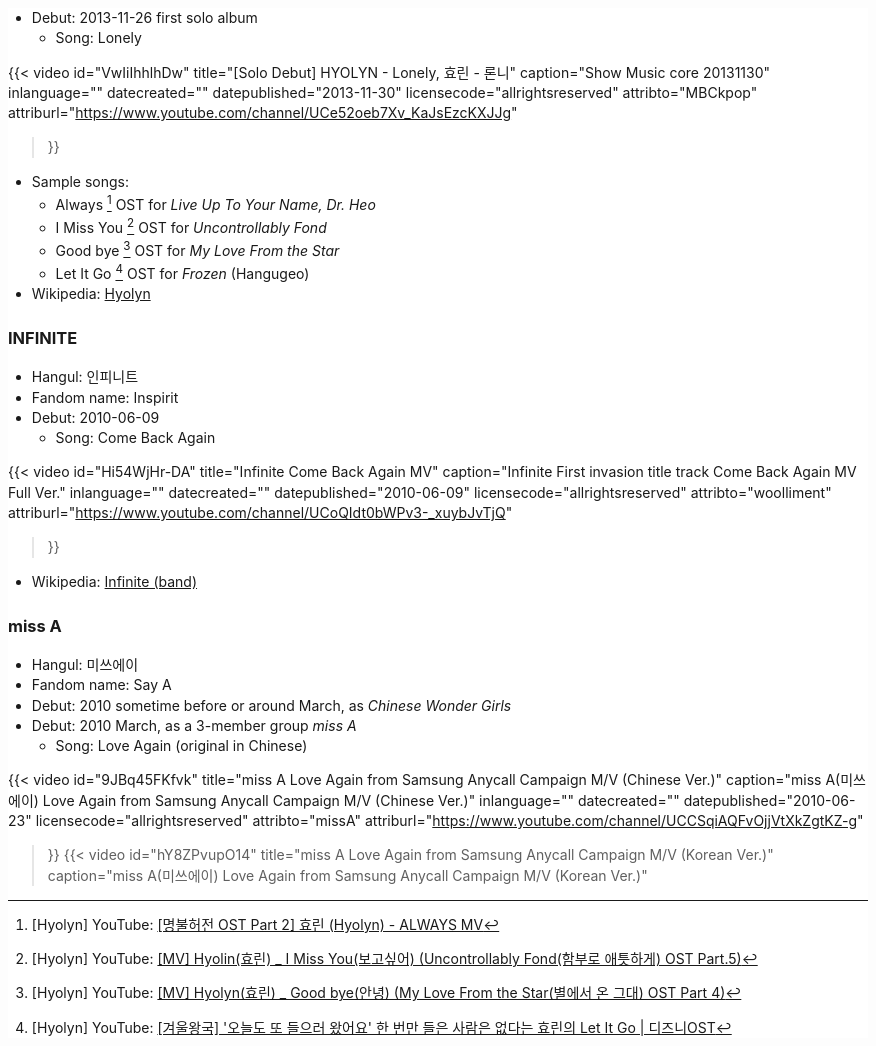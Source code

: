 - Debut: 2013-11-26 first solo album
  - Song: Lonely

{{< video
  id="VwIiIhhlhDw"
  title="[Solo Debut] HYOLYN - Lonely, 효린 - 론니"
  caption="Show Music core 20131130"
  inlanguage=""
  datecreated=""
  datepublished="2013-11-30"
  licensecode="allrightsreserved"
  attribto="MBCkpop"
  attriburl="https://www.youtube.com/channel/UCe52oeb7Xv_KaJsEzcKXJJg"
>}}

- Sample songs:
  - Always [^hyolyn-songs-always] OST for *Live Up To Your Name, Dr. Heo*
  - I Miss You [^hyolyn-songs-i-miss-you] OST for *Uncontrollably Fond*
  - Good bye [^hyolyn-songs-good-bye] OST for *My Love From the Star*
  - Let It Go [^hyolyn-songs-let-it-go] OST for *Frozen* (Hangugeo)
- Wikipedia: [Hyolyn](https://en.wikipedia.org/wiki/Hyolyn)

[^hyolyn-songs-always]: [Hyolyn] YouTube: [[명불허전 OST Part 2] 효린 (Hyolyn) - ALWAYS MV](https://www.youtube.com/watch?v=r5VgR6oZwKI "[명불허전 OST Part 2] 효린 (Hyolyn) - ALWAYS MV")
[^hyolyn-songs-i-miss-you]: [Hyolyn] YouTube: [[MV] Hyolin(효린) _ I Miss You(보고싶어) (Uncontrollably Fond(함부로 애틋하게) OST Part.5)](https://www.youtube.com/watch?v=F9rnTne_Lxw "[MV] Hyolin(효린) _I Miss You(보고싶어) (Uncontrollably Fond(함부로 애틋하게) OST Part.5)")
[^hyolyn-songs-good-bye]: [Hyolyn] YouTube: [[MV] Hyolyn(효린) _ Good bye(안녕) (My Love From the Star(별에서 온 그대) OST Part 4)](https://www.youtube.com/watch?v=CYyD1cQoIJY "[MV] Hyolyn(효린)_ Good bye(안녕) (My Love From the Star(별에서 온 그대) OST Part 4)")
[^hyolyn-songs-let-it-go]: [Hyolyn] YouTube: [[겨울왕국] '오늘도 또 들으러 왔어요' 한 번만 들은 사람은 없다는 효린의 Let It Go | 디즈니OST](https://www.youtube.com/watch?v=7tQ_K_Bst2Y "[겨울왕국] '오늘도 또 들으러 왔어요' 한 번만 들은 사람은 없다는 효린의 Let It Go | 디즈니OST")

### INFINITE

- Hangul: 인피니트
- Fandom name: Inspirit
- Debut: 2010-06-09
  - Song: Come Back Again

{{< video
  id="Hi54WjHr-DA"
  title="Infinite Come Back Again MV"
  caption="Infinite First invasion title track Come Back Again MV Full Ver."
  inlanguage=""
  datecreated=""
  datepublished="2010-06-09"
  licensecode="allrightsreserved"
  attribto="woolliment"
  attriburl="https://www.youtube.com/channel/UCoQIdt0bWPv3-_xuybJvTjQ"
>}}

- Wikipedia: [Infinite (band)](https://en.wikipedia.org/wiki/Infinite_(band) "Infinite (band)")

### miss A

- Hangul: 미쓰에이
- Fandom name: Say A
- Debut: 2010 sometime before or around March, as *Chinese Wonder Girls*
- Debut: 2010 March, as a 3-member group *miss A*
  - Song: Love Again (original in Chinese)

{{< video
  id="9JBq45FKfvk"
  title="miss A Love Again from Samsung Anycall Campaign M/V (Chinese Ver.)"
  caption="miss A(미쓰에이)  Love Again from Samsung Anycall Campaign M/V (Chinese Ver.)"
  inlanguage=""
  datecreated=""
  datepublished="2010-06-23"
  licensecode="allrightsreserved"
  attribto="missA"
  attriburl="https://www.youtube.com/channel/UCCSqiAQFvOjjVtXkZgtKZ-g"
>}}
{{< video
  id="hY8ZPvupO14"
  title="miss A Love Again from Samsung Anycall Campaign M/V (Korean Ver.)"
  caption="miss A(미쓰에이)  Love Again from Samsung Anycall Campaign M/V (Korean Ver.)"

[^byul-songs-dear-my-love]: [Byul] YouTube: [별 byul - 내가 정말 사랑하는 사람이 있죠 Dear My Love Official M/V](https://www.youtube.com/watch?v=LlCblnuBkjg "별 byul - 내가 정말 사랑하는 사람이 있죠 Dear My Love Official M/V")
[^gummy-songs-you-are-my-everything]: [Gummy] YouTube: [[MV] Gummy(거미) - You Are My Everything l 태양의 후예 OST Part.4](https://www.youtube.com/watch?v=ToASX6axGuw "[MV] Gummy(거미) - You Are My Everything l 태양의 후예 OST Part.4")
[^gummy-songs-remember-me]: [Gummy] YouTube: [[MV] 거미 (GUMMY) - Remember me (기억해줘요 내 모든 날과 그때를) (Hotel Del Luna (호텔 델루나) OST Part.7)](https://www.youtube.com/watch?v=846jDdHYxPM "[MV] 거미 (GUMMY) - Remember me (기억해줘요 내 모든 날과 그때를) (Hotel Del Luna (호텔 델루나) OST Part.7)")
[^girls-generation-songs-gee]: [Girls' Generation] YouTube: [Girls' Generation 소녀시대 'Gee' MV](https://www.youtube.com/watch?v=U7mPqycQ0tQ "Girls' Generation 소녀시대 'Gee' MV")
[^girls-generation-songs-genie]: [Girls' Generation] YouTube: [Girls' Generation 소녀시대 '소원을 말해봐 (Genie)' MV](https://www.youtube.com/watch?v=6SwiSpudKWI "Girls' Generation 소녀시대 '소원을 말해봐 (Genie)' MV")
[^girls-generation-songs-oh]: [Girls' Generation] YouTube: [Girls' Generation 소녀시대 'Oh!' MV](https://www.youtube.com/watch?v=TGbwL8kSpEk "Girls' Generation 소녀시대 'Oh!' MV")
[^girls-generation-songs-run-devil-run]: [Girls' Generation] YouTube: [Girls' Generation 소녀시대 'Run Devil Run' MV](https://www.youtube.com/watch?v=q_gfD3nvh-8 "Girls' Generation 소녀시대 'Run Devil Run' MV")
[^wonder-girls-songs-nobody]: [WONDER GIRLS] YouTube: [【TVPP】Wonder Girls - Nobody, 원더걸스 - 노바디 @ Comeback Stage, Show! Music core](https://www.youtube.com/watch?v=Yq8uM9-uJ_M "【TVPP】Wonder Girls - Nobody, 원더걸스 - 노바디 @ Comeback Stage, Show! Music core")
[^wonder-girls-songs-nobody-english]: [WONDER GIRLS] YouTube: [Wonder Girls 'NOBODY (Eng. Ver)' M/V](https://www.youtube.com/watch?v=BA7fdSkp8ds "Wonder Girls 'NOBODY (Eng. Ver)' M/V")
[^davichi-songs-forgetting-you]: [Davichi] YouTube: [달의 연인 - 보보경심 려 OST - Davichi 다비치 'Forgetting You' 그대를 잊는다는 건](https://www.youtube.com/watch?v=o7OkV7QCRgc "달의 연인 - 보보경심 려 OST - Davichi 다비치 'Forgetting You' 그대를 잊는다는 건")
[^davichi-songs-today-i-miss-you-too]: [Davichi] YouTube: [[MV] DAVICHI (다비치) - Today I Miss You (While You Were Sleeping OST Part.7) 당신이 잠든 사이에 OST Part.7](https://www.youtube.com/watch?v=GYjjpO781q4 "[MV] DAVICHI (다비치) - Today I Miss You (While You Were Sleeping OST Part.7) 당신이 잠든 사이에 OST Part.7")
[^davichi-songs-falling-in-love]: [Davichi] YouTube: [[MV] Davichi (다비치) - Falling In Love (꿈처럼 내린) | Beauty Inside 뷰티 인사이드 OST](https://www.youtube.com/watch?v=PvsAVpvZj_A "[MV] Davichi (다비치) - Falling In Love (꿈처럼 내린) | Beauty Inside 뷰티 인사이드 OST")
[^davichi-songs-please-dont-cry]: [Davichi] YouTube: [[더 킹 : 영원의 군주 OST Part 6] 다비치 (DAVICHI) - Please Don't Cry MV](https://www.youtube.com/watch?v=u427qFG9WY8 "[더 킹 : 영원의 군주 OST Part 6] 다비치 (DAVICHI) - Please Don't Cry MV")
[^2pm-songs-hands-up]: [2PM] YouTube: [2PM 'HANDS UP' M/V](https://www.youtube.com/watch?v=KgrB2KBZws4 "2PM 'HANDS UP' M/V")
[^iu-songs-good-day]: [IU] YouTube: [IU(아이유) - Good Day(좋은 날) (Sketchbook) | KBS WORLD TV 200918](https://www.youtube.com/watch?v=QZfhC7gQJgo "IU(아이유) - Good Day(좋은 날) (Sketchbook) | KBS WORLD TV 200918")
[^iu-songs-you-and-i]: [IU] YouTube: [IU You and I live 2011 KBS drama awards](https://www.youtube.com/watch?v=ks8bcUeRHL8 "IU You and I live 2011 KBS drama awards")
[^iu-songs-beautiful-song]: [IU] YouTube: [[ENGSUB] IU & Jo Jung Suk - Beautiful Song (예쁘다송) You're The Best Lee Soon Shin FMV](https://www.youtube.com/watch?v=LDywzzjBfZk "[ENGSUB] IU & Jo Jung Suk - Beautiful Song (예쁘다송) You're The Best Lee Soon Shin FMV")
[^iu-songs-blueming]: [IU] YouTube: [[IU] Blueming Live Clip (2019 IU Tour Concert 'Love, poem')](https://www.youtube.com/watch?v=o_nxIQTM_B0 "[IU] Blueming Live Clip (2019 IU Tour Concert 'Love, poem')")
[^iu-songs-bbibbi]: [IU] YouTube: [IU(아이유) - BBIBBI(삐삐) (Sketchbook) | KBS WORLD TV 201918](https://www.youtube.com/watch?v=bMOUP3ZpcUc "IU(아이유) - BBIBBI(삐삐) (Sketchbook) | KBS WORLD TV 201918")
[^iu-songs-celebrity]: [IU] YouTube: [[최초 공개] 아이유(IU) 'Celebrity' 라이브🎤 | 스페셜클립 | Special Clip | 셀러브리티 | LYRICS | 4K](https://www.youtube.com/watch?v=JtFI8dtPvxI "[최초 공개] 아이유(IU) 'Celebrity' 라이브🎤 | 스페셜클립 | Special Clip | 셀러브리티 | LYRICS | 4K")
[^iu-songs-strawberry-moon]: [IU] YouTube: [[MV] IU(아이유) _ strawberry moon](https://www.youtube.com/watch?v=sqgxcCjD04s "[MV] IU(아이유) _ strawberry moon")
[^2ne1-songs-i-dont-care]: [2NE1] YouTube: [2NE1 - I DON'T CARE M/V](https://www.youtube.com/watch?v=4MgAxMO1KD0 "2NE1 - I DON'T CARE M/V")
[^2ne1-songs-lonely]: [2NE1] YouTube: [2NE1 - LONELY M/V](https://www.youtube.com/watch?v=5n4V3lGEyG4 "2NE1 - LONELY M/V")
[^tara-songs-bo-peep-bo-peep]: [T-ara] YouTube: [T-ARA - Bo Peep Bo Peep, 티아라 - 보핍보핍, Music Core 20091219](https://www.youtube.com/watch?v=-KFpL9DUyms "T-ARA - Bo Peep Bo Peep, 티아라 - 보핍보핍, Music Core 20091219")
[^tara-songs-roly-poly]: [T-ara] YouTube: [T-ARA - Roly Poly, 티아라 : 롤리폴리, Music Core 20110716](https://www.youtube.com/watch?v=tTd9Gna50ls "T-ARA - Roly Poly, 티아라 : 롤리폴리, Music Core 20110716")
[^tara-songs-lovey-dovey]: [T-ara] YouTube: [[쇼! 음악중심] T-ARA - Lovey Dovey, 티아라 - 러비 더비, Music Core 20120107](https://www.youtube.com/watch?v=g3uIdA2IiKw "[쇼! 음악중심] T-ARA - Lovey Dovey, 티아라 - 러비 더비, Music Core 20120107")
[^tara-songs-tiki-taka]: [T-ara] YouTube: [[MV]티아라(T-ARA) - TIKI TAKA(티키타카)ㅣ딩고뮤직ㅣDingo Music](https://www.youtube.com/watch?v=nyGxdCivBig "[MV]티아라(T-ARA) - TIKI TAKA(티키타카)ㅣ딩고뮤직ㅣDingo Music")
[^eun-jung-songs-desire]: [Eun Jung] YouTube: [EUN JUNG 《DESIRE》 MUSIC VIDEO](https://www.youtube.com/watch?v=als-8K2vYBo "EUN JUNG «DESIRE» MUSIC VIDEO")
[^eun-jung-songs-sweet-snow]: [Eun Jung] YouTube: [Sweet Snow](https://www.youtube.com/watch?v=_yM86BVV7VM "Sweet Snow")
[^eun-jung-songs-a-little-more]: [Eun Jung] YouTube: [あともう少し…](https://www.youtube.com/watch?v=sKCCfdi4YU4 "あともう少し…") (A little more …)
[^fx-songs-electric-shock]: [f(x)] YouTube: [f(x) 에프엑스 'Electric Shock' MV](https://www.youtube.com/watch?v=n8I8QGFA1oM "f(x) 에프엑스 'Electric Shock' MV")
[^miss-a-songs-love-again]: [miss A] YouTube: [miss A 'Love Alone' M/V](https://www.youtube.com/watch?v=dBR0oEUIoGI "miss A 'Love Alone' M/V")
[^miss-a-songs-only-you]: [miss A] YouTube: [miss A 'Only You(다른 남자 말고 너)' M/V)](https://www.youtube.com/watch?v=zO9RzrhYR-I "miss A 'Only You(다른 남자 말고 너)' M/V")
[^suzy-songs-yes-no-maybe]: [Suzy] YouTube: [Suzy(수지) 'Yes No Maybe' M/V](https://www.youtube.com/watch?v=b34ri3-uxks "Suzy(수지) 'Yes No Maybe' M/V")
[^suzy-songs-im-in-love-with-someone-else]: [Suzy] YouTube: [[SUZY - I'm In Love With Someone Else] Comeback Stage | M COUNTDOWN 180201 EP.556](https://www.youtube.com/watch?v=C4P96KzHmao "[SUZY - I'm In Love With Someone Else] Comeback Stage | M COUNTDOWN 180201 EP.556")
[^suzy-songs-dont-forget-me]: [Suzy] YouTube: [[MV] Sooji(수지)(miss A) _ Don't forget me(나를 잊지말아요)(Kangchi, the Beginning(구가의서) OST Part 5)](https://www.youtube.com/watch?v=KcjGxAbeoc0 "[MV] Sooji(수지)(miss A) _Don't forget me(나를 잊지말아요)(Kangchi, the Beginning(구가의서) OST Part 5)")
[^suzy-songs-ring-my-bell]: [Suzy] YouTube: [[MV] Suzy(수지) _ Ring My Bell(Uncontrollably Fond(함부로 애틋하게) OST Part. 1)](https://www.youtube.com/watch?v=e48D3KtPOb0 "[MV] Suzy(수지)_ Ring My Bell(Uncontrollably Fond(함부로 애틋하게) OST Part. 1)")
[^suzy-songs-i-love-you-boy]: [Suzy] YouTube: [[MV] Suzy (수지) - I Love You Boy (While You Were Sleeping OST Part.4) 당신이 잠든 사이에 OST Part.4](https://www.youtube.com/watch?v=B0Ij_eTECXc "[MV] Suzy (수지) - I Love You Boy (While You Were Sleeping OST Part.4) 당신이 잠든 사이에 OST Part.4")
[^suzy-songs-words-i-want-to-hear]: [Suzy] YouTube: [[MV] Suzy (수지) - Words I Want To Hear (듣고 싶은 말) While You Were Sleeping OST Part.13](https://www.youtube.com/watch?v=ZEE3x_X4Cbw "[MV] Suzy (수지) - Words I Want To Hear (듣고 싶은 말) While You Were Sleeping OST Part.13")
[^suzy-songs-my-dear-love]: [Suzy] YouTube: [[MV] 수지 - My Dear Love [스타트업 OST Part.14 (START-UP OST Part.14)]](https://www.youtube.com/watch?v=RUUI0PilSiE "[MV] 수지 - My Dear Love [스타트업 OST Part.14 (START-UP OST Part.14)]")
[^girls-day-songs-dont-forget-me]: [Girl's Day] YouTube: [[Music Bank K-Chart] Girl's Day - Don't Forget Me (2012.11.02)](https://www.youtube.com/watch?v=9PXLIgGqpeE "[Music Bank K-Chart] Girl's Day - Don't Forget Me (2012.11.02)")
[^girls-day-songs-expectation]: [Girl's Day] YouTube: [Girl's Day(걸스데이) 'Expectation(기대해)' Official MV (Dance.ver)](https://www.youtube.com/watch?v=fqR2HGkjFCA "Girl's Day(걸스데이) 'Expectation(기대해)' Official MV (Dance.ver)")
[^girls-day-songs-something]: [Girl's Day] YouTube: [[MV] GIRL'S DAY(걸스데이) _ Something (Dance ver.)](https://www.youtube.com/watch?v=zVO5xTAbxm8 "[MV] GIRL'S DAY(걸스데이) _ Something (Dance ver.)")
[^ben-songs-starlight-heart]: [Ben] YouTube: [Ben (벤) - Starlight Heart (잠들지 않는 별) The Red Sleeve (옷소매 붉은 끝동) OST Part 2 Lyrics/가사 [Han|Rom|Eng]](https://www.youtube.com/watch?v=vQqlziUYay4 "Ben (벤) - Starlight Heart (잠들지 않는 별) The Red Sleeve (옷소매 붉은 끝동) OST Part 2 Lyrics/가사 [Han|Rom|Eng]")
[^ben-songs-whenever-wherever-whatever]: [Ben] YouTube: [[MV] 벤 - Whenever Wherever Whatever [앨리스 OST Part.2 (Alice OST Part.2)]](https://www.youtube.com/watch?v=ScyKzjPfpHk "[MV] 벤 - Whenever Wherever Whatever [앨리스 OST Part.2 (Alice OST Part.2)]")
[^ben-songs-like-a-dream]: [Ben] YouTube: [Ben (벤) - 꿈처럼 (Like a Dream) FMV](https://www.youtube.com/watch?v=LcPN92043ds "Ben (벤) - 꿈처럼 (Like a Dream) FMV")
[^ben-songs-stay]: [Ben] YouTube: [[FMV] Ben – STAY (Oh My Ghost OST)](https://www.youtube.com/watch?v=jE3QbJG1Oj0 "[FMV] Ben – STAY (Oh My Ghost OST)")
[^kimi-songs-mammy-mammy]: [Kimi] YouTube: [Mammy Mammy](https://www.youtube.com/watch?v=qcp5Tsl27LU "Kimi: Mammy Mammy")
[^apink-songs-nonono]: [Apink] YouTube: [[MV] Apink(에이핑크) _ NoNoNo](https://www.youtube.com/watch?v=hspqQuuuGIw "[MV] Apink(에이핑크) _NoNoNo")
[^apink-songs-mr-chu]: [Apink] YouTube: [[MV] Apink(에이핑크) _ Mr. Chu(미스터 츄)](https://www.youtube.com/watch?v=K5H-GvnNz2Y "[MV] Apink(에이핑크)_ Mr. Chu(미스터 츄)")